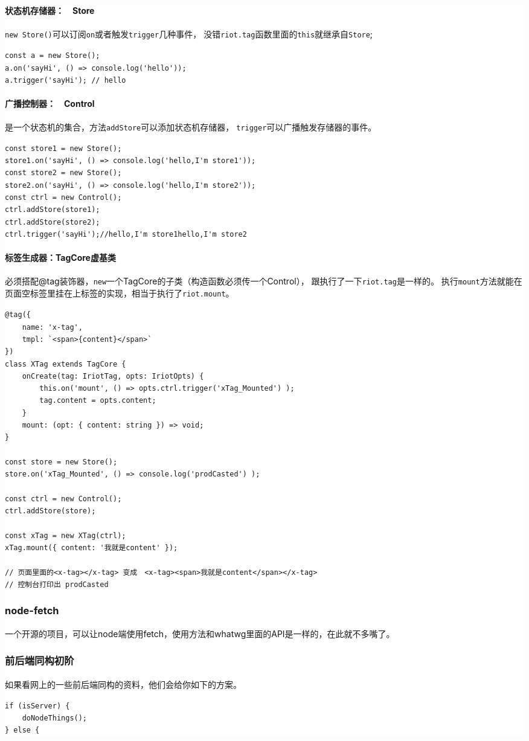 #### 状态机存储器：　Store

```new Store()```可以订阅```on```或者触发```trigger```几种事件，
没错```riot.tag```函数里面的```this```就继承自```Store```;

    const a = new Store();
    a.on('sayHi', () => console.log('hello'));
    a.trigger('sayHi'); // hello

#### 广播控制器：　Control

是一个状态机的集合，方法```addStore```可以添加状态机存储器，
```trigger```可以广播触发存储器的事件。

    const store1 = new Store();
    store1.on('sayHi', () => console.log('hello,I'm store1'));
    const store2 = new Store();
    store2.on('sayHi', () => console.log('hello,I'm store2'));
    const ctrl = new Control();
    ctrl.addStore(store1);
    ctrl.addStore(store2);
    ctrl.trigger('sayHi');//hello,I'm store1hello,I'm store2

#### 标签生成器：TagCore虚基类

必须搭配@tag装饰器，```new```一个TagCore的子类（构造函数必须传一个Control），
跟执行了一下```riot.tag```是一样的。
执行```mount```方法就能在页面空标签里挂在上标签的实现，相当于执行了```riot.mount```。

    @tag({
        name: 'x-tag',
        tmpl: `<span>{content}</span>`
    })
    class XTag extends TagCore {
        onCreate(tag: IriotTag, opts: IriotOpts) {
            this.on('mount', () => opts.ctrl.trigger('xTag_Mounted') );
            tag.content = opts.content;
        }
        mount: (opt: { content: string }) => void;
    }

    const store = new Store();
    store.on('xTag_Mounted', () => console.log('prodCasted') );

    const ctrl = new Control();
    ctrl.addStore(store);

    const xTag = new XTag(ctrl);
    xTag.mount({ content: '我就是content' });

    // 页面里面的<x-tag></x-tag> 变成　<x-tag><span>我就是content</span></x-tag>
    // 控制台打印出 prodCasted

### node-fetch

一个开源的项目，可以让node端使用fetch，使用方法和whatwg里面的API是一样的，在此就不多嘴了。

### 前后端同构初阶

如果看网上的一些前后端同构的资料，他们会给你如下的方案。

    if (isServer) {
        doNodeThings();
    } else {
```